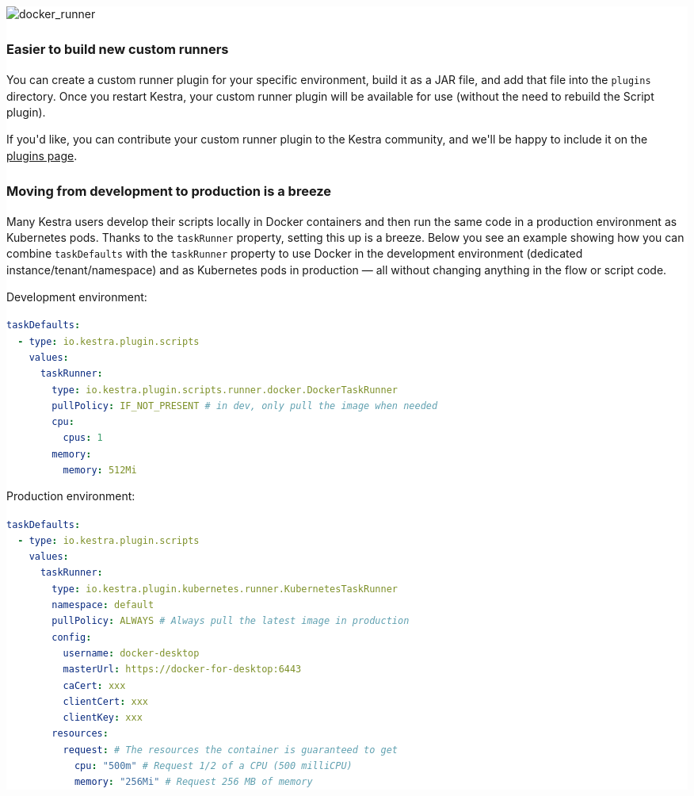 ![docker_runner](/docs/concepts/docker_runner.png)


### Easier to build new custom runners

You can create a custom runner plugin for your specific environment, build it as a JAR file, and add that file into the `plugins` directory. Once you restart Kestra, your custom runner plugin will be available for use (without the need to rebuild the Script plugin).

If you'd like, you can contribute your custom runner plugin to the Kestra community, and we'll be happy to include it on the [plugins page](https://kestra.io/plugins).

### Moving from development to production is a breeze

Many Kestra users develop their scripts locally in Docker containers and then run the same code in a production environment as Kubernetes pods. Thanks to the `taskRunner` property, setting this up is a breeze. Below you see an example showing how you can combine `taskDefaults` with the `taskRunner` property to use Docker in the development environment (dedicated instance/tenant/namespace) and as Kubernetes pods in production — all without changing anything in the flow or script code.

Development environment:

```yaml
taskDefaults:
  - type: io.kestra.plugin.scripts
    values:
      taskRunner:
        type: io.kestra.plugin.scripts.runner.docker.DockerTaskRunner
        pullPolicy: IF_NOT_PRESENT # in dev, only pull the image when needed
        cpu:
          cpus: 1
        memory:
          memory: 512Mi
```

Production environment:

```yaml
taskDefaults:
  - type: io.kestra.plugin.scripts
    values:
      taskRunner:
        type: io.kestra.plugin.kubernetes.runner.KubernetesTaskRunner
        namespace: default
        pullPolicy: ALWAYS # Always pull the latest image in production
        config:
          username: docker-desktop
          masterUrl: https://docker-for-desktop:6443
          caCert: xxx
          clientCert: xxx
          clientKey: xxx
        resources:
          request: # The resources the container is guaranteed to get
            cpu: "500m" # Request 1/2 of a CPU (500 milliCPU)
            memory: "256Mi" # Request 256 MB of memory
```
